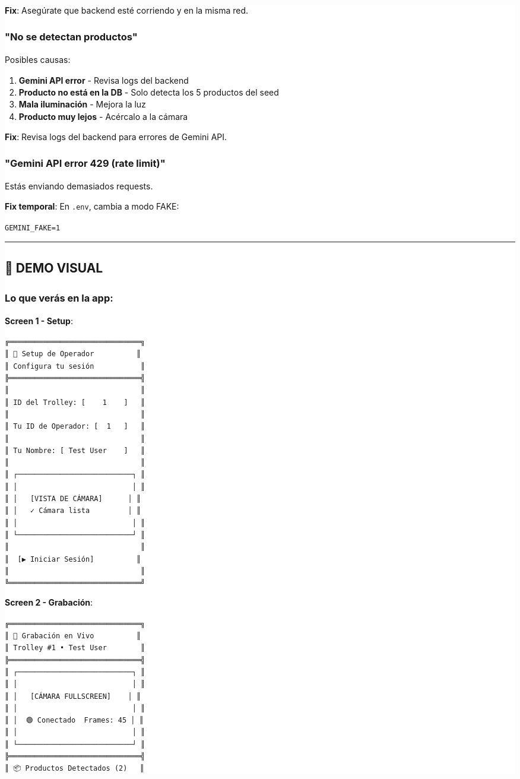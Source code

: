 **Fix**: Asegúrate que backend esté corriendo y en la misma red.

### "No se detectan productos"
Posibles causas:
1. **Gemini API error** - Revisa logs del backend
2. **Producto no está en la DB** - Solo detecta los 5 productos del seed
3. **Mala iluminación** - Mejora la luz
4. **Producto muy lejos** - Acércalo a la cámara

**Fix**: Revisa logs del backend para errores de Gemini API.

### "Gemini API error 429 (rate limit)"
Estás enviando demasiados requests.

**Fix temporal**: En `.env`, cambia a modo FAKE:
```
GEMINI_FAKE=1
```

---

## 🎥 DEMO VISUAL

### Lo que verás en la app:

**Screen 1 - Setup**:
```
╔═══════════════════════════════╗
║ 🛒 Setup de Operador          ║
║ Configura tu sesión           ║
╠═══════════════════════════════╣
║                               ║
║ ID del Trolley: [    1    ]   ║
║                               ║
║ Tu ID de Operador: [  1   ]   ║
║                               ║
║ Tu Nombre: [ Test User    ]   ║
║                               ║
║ ┌───────────────────────────┐ ║
║ │                           │ ║
║ │   [VISTA DE CÁMARA]      │ ║
║ │   ✓ Cámara lista         │ ║
║ │                           │ ║
║ └───────────────────────────┘ ║
║                               ║
║  [▶️ Iniciar Sesión]          ║
║                               ║
╚═══════════════════════════════╝
```

**Screen 2 - Grabación**:
```
╔═══════════════════════════════╗
║ 🎥 Grabación en Vivo          ║
║ Trolley #1 • Test User        ║
╠═══════════════════════════════╣
║ ┌───────────────────────────┐ ║
║ │                           │ ║
║ │   [CÁMARA FULLSCREEN]    │ ║
║ │                           │ ║
║ │  🟢 Conectado  Frames: 45 │ ║
║ │                           │ ║
║ └───────────────────────────┘ ║
╠═══════════════════════════════╣
║ 📦 Productos Detectados (2)   ║
```